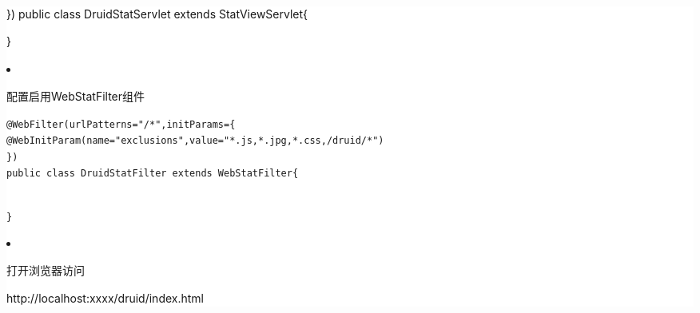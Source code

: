 })
public class DruidStatServlet extends StatViewServlet{

}
</code></pre>

</li>
<li>
<p>配置启用WebStatFilter组件</p>
<pre><code>@WebFilter(urlPatterns=&quot;/*&quot;,initParams={
@WebInitParam(name=&quot;exclusions&quot;,value=&quot;*.js,*.jpg,*.css,/druid/*&quot;)
})
public class DruidStatFilter extends WebStatFilter{

}
</code></pre>

</li>
<li>
<p>打开浏览器访问</p>
<p>http://localhost:xxxx/druid/index.html</p>
</li>
</ul>
</li>
</ol>

</body>
</html>

